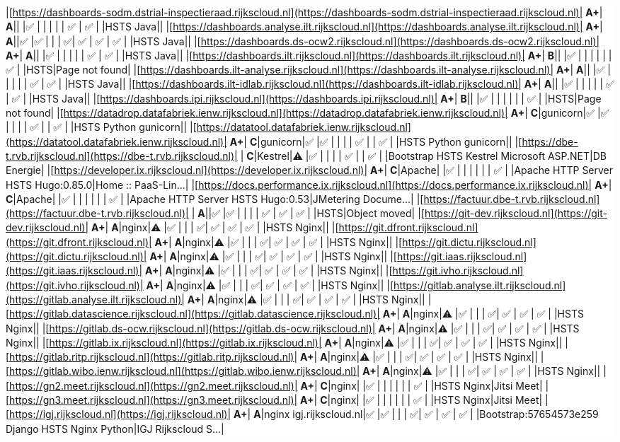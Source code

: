 |[https://dashboards-sodm.dstrial-inspectieraad.rijkscloud.nl](https://dashboards-sodm.dstrial-inspectieraad.rijkscloud.nl)| **A+**| **A**|| |:white_check_mark: | | | | | :white_check_mark: | :white_check_mark: | |HSTS Java||
|[https://dashboards.analyse.ilt.rijkscloud.nl](https://dashboards.analyse.ilt.rijkscloud.nl)| **A+**| **A**||:white_check_mark: |:white_check_mark: | | | :white_check_mark:| :white_check_mark: | :white_check_mark: | :white_check_mark: | |HSTS Java||
|[https://dashboards.ds-ocw2.rijkscloud.nl](https://dashboards.ds-ocw2.rijkscloud.nl)| **A+**| **A**|| |:white_check_mark: | | | | | :white_check_mark: | :white_check_mark: | |HSTS Java||
|[https://dashboards.ilt.rijkscloud.nl](https://dashboards.ilt.rijkscloud.nl)| **A+**| **B**|| |:white_check_mark: | | | | | | :white_check_mark: | |HSTS|Page not found|
|[https://dashboards.ilt-analyse.rijkscloud.nl](https://dashboards.ilt-analyse.rijkscloud.nl)| **A+**| **A**|| |:white_check_mark: | | | | | :white_check_mark: | :white_check_mark: | |HSTS Java||
|[https://dashboards.ilt-idlab.rijkscloud.nl](https://dashboards.ilt-idlab.rijkscloud.nl)| **A+**| **A**|| |:white_check_mark: | | | | | :white_check_mark: | :white_check_mark: | |HSTS Java||
|[https://dashboards.ipi.rijkscloud.nl](https://dashboards.ipi.rijkscloud.nl)| **A+**| **B**|| |:white_check_mark: | | | | | | :white_check_mark: | |HSTS|Page not found|
|[https://datadrop.datafabriek.ienw.rijkscloud.nl](https://datadrop.datafabriek.ienw.rijkscloud.nl)| **A+**| **C**|gunicorn|:white_check_mark: |:white_check_mark: | | | | :white_check_mark: | | :white_check_mark: | |HSTS Python gunicorn||
|[https://datatool.datafabriek.ienw.rijkscloud.nl](https://datatool.datafabriek.ienw.rijkscloud.nl)| **A+**| **C**|gunicorn|:white_check_mark: |:white_check_mark: | | | | :white_check_mark: | | :white_check_mark: | |HSTS Python gunicorn||
|[https://dbe-t.rvb.rijkscloud.nl](https://dbe-t.rvb.rijkscloud.nl)| | **C**|Kestrel|:warning: |:white_check_mark: | | | | :white_check_mark: | | :white_check_mark: | |Bootstrap HSTS Kestrel Microsoft ASP.NET|DB Energie|
|[https://developer.ix.rijkscloud.nl](https://developer.ix.rijkscloud.nl)| **A+**| **C**|Apache| |:white_check_mark: | | | | | | :white_check_mark: | |Apache HTTP Server HSTS Hugo:0.85.0|Home :: PaaS-Lin...|
|[https://docs.performance.ix.rijkscloud.nl](https://docs.performance.ix.rijkscloud.nl)| **A+**| **C**|Apache| |:white_check_mark: | | | | | | :white_check_mark: | |Apache HTTP Server HSTS Hugo:0.53|JMetering Docume...|
|[https://factuur.dbe-t.rvb.rijkscloud.nl](https://factuur.dbe-t.rvb.rijkscloud.nl)| | **A**||:white_check_mark: |:white_check_mark: | | | | :white_check_mark: | :white_check_mark: | :white_check_mark: | |HSTS|Object moved|
|[https://git-dev.rijkscloud.nl](https://git-dev.rijkscloud.nl)| **A+**| **A**|nginx|:warning: |:white_check_mark: | | | :white_check_mark:| :white_check_mark: | :white_check_mark: | :white_check_mark: | |HSTS Nginx||
|[https://git.dfront.rijkscloud.nl](https://git.dfront.rijkscloud.nl)| **A+**| **A**|nginx|:warning: |:white_check_mark: | | | :white_check_mark:| :white_check_mark: | :white_check_mark: | :white_check_mark: | |HSTS Nginx||
|[https://git.dictu.rijkscloud.nl](https://git.dictu.rijkscloud.nl)| **A+**| **A**|nginx|:warning: |:white_check_mark: | | | :white_check_mark:| :white_check_mark: | :white_check_mark: | :white_check_mark: | |HSTS Nginx||
|[https://git.iaas.rijkscloud.nl](https://git.iaas.rijkscloud.nl)| **A+**| **A**|nginx|:warning: |:white_check_mark: | | | :white_check_mark:| :white_check_mark: | :white_check_mark: | :white_check_mark: | |HSTS Nginx||
|[https://git.ivho.rijkscloud.nl](https://git.ivho.rijkscloud.nl)| **A+**| **A**|nginx|:warning: |:white_check_mark: | | | :white_check_mark:| :white_check_mark: | :white_check_mark: | :white_check_mark: | |HSTS Nginx||
|[https://gitlab.analyse.ilt.rijkscloud.nl](https://gitlab.analyse.ilt.rijkscloud.nl)| **A+**| **A**|nginx|:warning: |:white_check_mark: | | | :white_check_mark:| :white_check_mark: | :white_check_mark: | :white_check_mark: | |HSTS Nginx||
|[https://gitlab.datascience.rijkscloud.nl](https://gitlab.datascience.rijkscloud.nl)| **A+**| **A**|nginx|:warning: |:white_check_mark: | | | :white_check_mark:| :white_check_mark: | :white_check_mark: | :white_check_mark: | |HSTS Nginx||
|[https://gitlab.ds-ocw.rijkscloud.nl](https://gitlab.ds-ocw.rijkscloud.nl)| **A+**| **A**|nginx|:warning: |:white_check_mark: | | | :white_check_mark:| :white_check_mark: | :white_check_mark: | :white_check_mark: | |HSTS Nginx||
|[https://gitlab.ix.rijkscloud.nl](https://gitlab.ix.rijkscloud.nl)| **A+**| **A**|nginx|:warning: |:white_check_mark: | | | :white_check_mark:| :white_check_mark: | :white_check_mark: | :white_check_mark: | |HSTS Nginx||
|[https://gitlab.ritp.rijkscloud.nl](https://gitlab.ritp.rijkscloud.nl)| **A+**| **A**|nginx|:warning: |:white_check_mark: | | | :white_check_mark:| :white_check_mark: | :white_check_mark: | :white_check_mark: | |HSTS Nginx||
|[https://gitlab.wibo.ienw.rijkscloud.nl](https://gitlab.wibo.ienw.rijkscloud.nl)| **A+**| **A**|nginx|:warning: |:white_check_mark: | | | :white_check_mark:| :white_check_mark: | :white_check_mark: | :white_check_mark: | |HSTS Nginx||
|[https://gn2.meet.rijkscloud.nl](https://gn2.meet.rijkscloud.nl)| **A+**| **C**|nginx| |:white_check_mark: | | | | | | :white_check_mark: | |HSTS Nginx|Jitsi Meet|
|[https://gn3.meet.rijkscloud.nl](https://gn3.meet.rijkscloud.nl)| **A+**| **C**|nginx| |:white_check_mark: | | | | | | :white_check_mark: | |HSTS Nginx|Jitsi Meet|
|[https://igj.rijkscloud.nl](https://igj.rijkscloud.nl)| **A+**| **A**|nginx igj.rijkscloud.nl|:white_check_mark: |:white_check_mark: | | | :white_check_mark:| :white_check_mark: | :white_check_mark: | :white_check_mark: | |Bootstrap:57654573e259 Django HSTS Nginx Python|IGJ Rijkscloud S...|